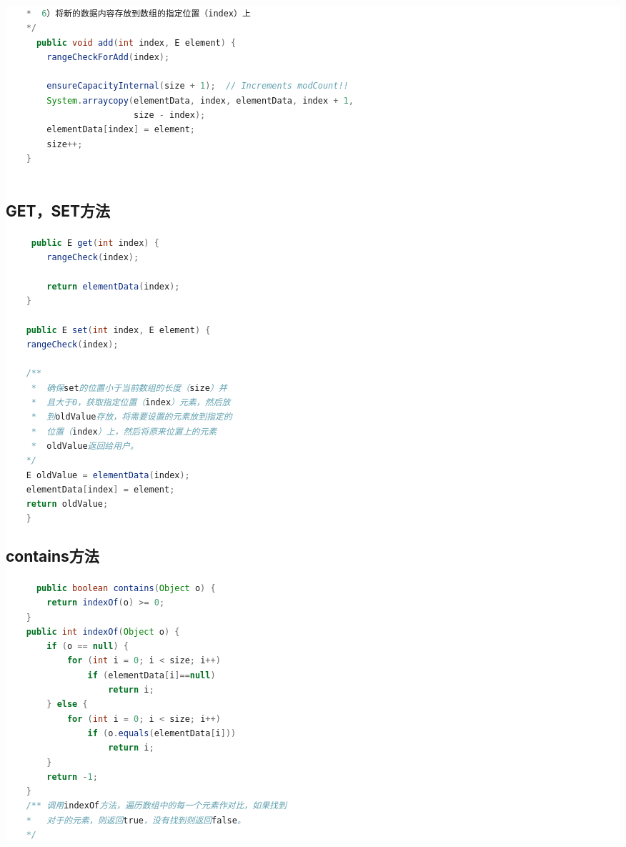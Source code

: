 ```java
    *  6）将新的数据内容存放到数组的指定位置（index）上
    */
      public void add(int index, E element) {
        rangeCheckForAdd(index);

        ensureCapacityInternal(size + 1);  // Increments modCount!!
        System.arraycopy(elementData, index, elementData, index + 1,
                         size - index);
        elementData[index] = element;
        size++;
    }
    
```

## GET，SET方法

```java
     public E get(int index) {
        rangeCheck(index);

        return elementData(index);
    }

    public E set(int index, E element) {
    rangeCheck(index);

    /**
     *  确保set的位置小于当前数组的长度（size）并
     *  且大于0，获取指定位置（index）元素，然后放
     *  到oldValue存放，将需要设置的元素放到指定的
     *  位置（index）上，然后将原来位置上的元素
     *  oldValue返回给用户。
    */
    E oldValue = elementData(index);
    elementData[index] = element;
    return oldValue;
    }

```

## contains方法

```java
      public boolean contains(Object o) {
        return indexOf(o) >= 0;
    }
    public int indexOf(Object o) {
        if (o == null) {
            for (int i = 0; i < size; i++)
                if (elementData[i]==null)
                    return i;
        } else {
            for (int i = 0; i < size; i++)
                if (o.equals(elementData[i]))
                    return i;
        }
        return -1;
    }
    /** 调用indexOf方法，遍历数组中的每一个元素作对比，如果找到
    *   对于的元素，则返回true，没有找到则返回false。
    */
```
